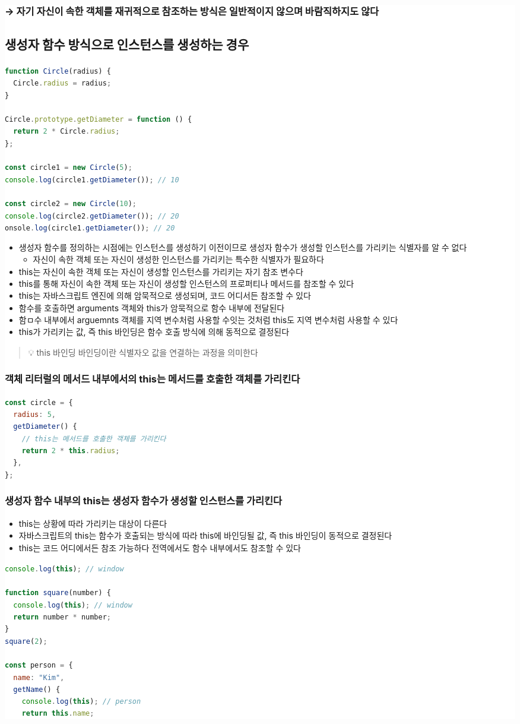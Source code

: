 ### → 자기 자신이 속한 객체를 재귀적으로 참조하는 방식은 일반적이지 않으며 바람직하지도 않다

## 생성자 함수 방식으로 인스턴스를 생성하는 경우

```jsx
function Circle(radius) {
  Circle.radius = radius;
}

Circle.prototype.getDiameter = function () {
  return 2 * Circle.radius;
};

const circle1 = new Circle(5);
console.log(circle1.getDiameter()); // 10

const circle2 = new Circle(10);
console.log(circle2.getDiameter()); // 20
onsole.log(circle1.getDiameter()); // 20
```

- 생성자 함수를 정의하는 시점에는 인스턴스를 생성하기 이전이므로 생성자 함수가 생성할 인스턴스를 가리키는 식별자를 알 수 없다
  - 자신이 속한 객체 또는 자신이 생성한 인스턴스를 가리키는 특수한 식별자가 필요하다
- this는 자신이 속한 객체 또는 자신이 생성할 인스턴스를 가리키는 자기 참조 변수다
- this를 통해 자신이 속한 객체 또는 자신이 생성할 인스턴스의 프로퍼티나 메서드를 참조할 수 있다
- this는 자바스크립트 엔진에 의해 암묵적으로 생성되며, 코드 어디서든 참조할 수 있다
- 함수를 호출하면 arguments 객체와 this가 암묵적으로 함수 내부에 전달된다
- 함ㅁ수 내부에서 arguemnts 객체를 지역 변수처럼 사용할 수잇는 것처럼 this도 지역 변수처럼 사용할 수 있다
- this가 가리키는 값, 즉 this 바인딩은 함수 호출 방식에 의해 동적으로 결정된다

> 💡 this 바인딩
> 바인딩이란 식별자오 값을 연결하는 과정을 의미한다

### 객체 리터럴의 메서드 내부에서의 this는 메서드를 호출한 객체를 가리킨다

```jsx
const circle = {
  radius: 5,
  getDiameter() {
    // this는 메서드를 호출한 객체를 가리킨다
    return 2 * this.radius;
  },
};
```

### 생성자 함수 내부의 this는 생성자 함수가 생성할 인스턴스를 가리킨다

- this는 상황에 따라 가리키는 대상이 다른다
- 자바스크립트의 this는 함수가 호출되는 방식에 따라 this에 바인딩될 값, 즉 this 바인딩이 동적으로 결정된다
- this는 코드 어디에서든 참조 가능하다 전역에서도 함수 내부에서도 참조할 수 있다

```jsx
console.log(this); // window

function square(number) {
  console.log(this); // window
  return number * number;
}
square(2);

const person = {
  name: "Kim",
  getName() {
    console.log(this); // person
    return this.name;
```